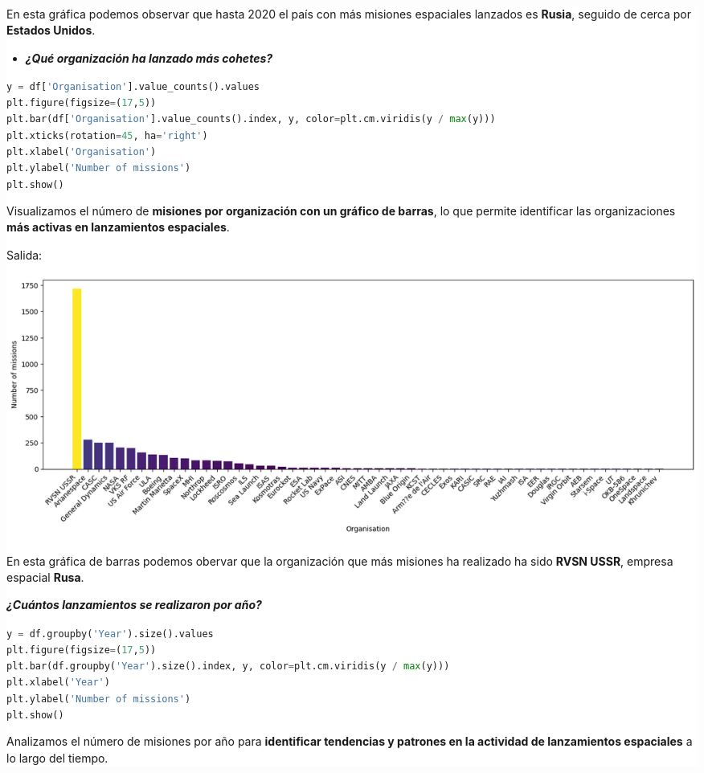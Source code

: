 En esta gráfica podemos observar que hasta 2020 el país con más misiones espaciales lanzados es **Rusia**, seguido de cerca por **Estados Unidos**.

- ***¿Qué organización ha lanzado más cohetes?***

```python
y = df['Organisation'].value_counts().values
plt.figure(figsize=(17,5))
plt.bar(df['Organisation'].value_counts().index, y, color=plt.cm.viridis(y / max(y)))
plt.xticks(rotation=45, ha='right')
plt.xlabel('Organisation')
plt.ylabel('Number of missions')
plt.show()
```

Visualizamos el número de **misiones por organización con un gráfico de barras**, lo que permite identificar las organizaciones **más activas en lanzamientos espaciales**.

Salida:

![img](/assets/img/post/rocket_dataset/2.png)

En esta gráfica de barras podemos obervar que la organización que más misiones ha realizado ha sido **RVSN USSR**, empresa espacial **Rusa**.

***¿Cuántos lanzamientos se realizaron por año?***

```python
y = df.groupby('Year').size().values
plt.figure(figsize=(17,5))
plt.bar(df.groupby('Year').size().index, y, color=plt.cm.viridis(y / max(y)))
plt.xlabel('Year')
plt.ylabel('Number of missions')
plt.show()
```

Analizamos el número de misiones por año para **identificar tendencias y patrones en la actividad de lanzamientos espaciales** a lo largo del tiempo.
